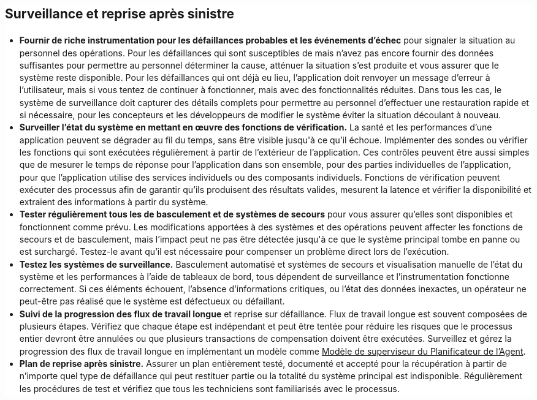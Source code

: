 ## <a name="monitoring-and-disaster-recovery"></a>Surveillance et reprise après sinistre

- **Fournir de riche instrumentation pour les défaillances probables et les événements d’échec** pour signaler la situation au personnel des opérations. Pour les défaillances qui sont susceptibles de mais n’avez pas encore fournir des données suffisantes pour permettre au personnel déterminer la cause, atténuer la situation s’est produite et vous assurer que le système reste disponible. Pour les défaillances qui ont déjà eu lieu, l’application doit renvoyer un message d’erreur à l’utilisateur, mais si vous tentez de continuer à fonctionner, mais avec des fonctionnalités réduites. Dans tous les cas, le système de surveillance doit capturer des détails complets pour permettre au personnel d’effectuer une restauration rapide et si nécessaire, pour les concepteurs et les développeurs de modifier le système éviter la situation découlant à nouveau.
- **Surveiller l’état du système en mettant en œuvre des fonctions de vérification.** La santé et les performances d’une application peuvent se dégrader au fil du temps, sans être visible jusqu'à ce qu’il échoue. Implémenter des sondes ou vérifier les fonctions qui sont exécutées régulièrement à partir de l’extérieur de l’application. Ces contrôles peuvent être aussi simples que de mesurer le temps de réponse pour l’application dans son ensemble, pour des parties individuelles de l’application, pour que l’application utilise des services individuels ou des composants individuels. Fonctions de vérification peuvent exécuter des processus afin de garantir qu’ils produisent des résultats valides, mesurent la latence et vérifier la disponibilité et extraient des informations à partir du système.
- **Tester régulièrement tous les de basculement et de systèmes de secours** pour vous assurer qu’elles sont disponibles et fonctionnent comme prévu. Les modifications apportées à des systèmes et des opérations peuvent affecter les fonctions de secours et de basculement, mais l’impact peut ne pas être détectée jusqu'à ce que le système principal tombe en panne ou est surchargé. Testez-le avant qu’il est nécessaire pour compenser un problème direct lors de l’exécution.
- **Testez les systèmes de surveillance.** Basculement automatisé et systèmes de secours et visualisation manuelle de l’état du système et les performances à l’aide de tableaux de bord, tous dépendent de surveillance et l’instrumentation fonctionne correctement. Si ces éléments échouent, l’absence d’informations critiques, ou l’état des données inexactes, un opérateur ne peut-être pas réalisé que le système est défectueux ou défaillant.
- **Suivi de la progression des flux de travail longue** et reprise sur défaillance. Flux de travail longue est souvent composées de plusieurs étapes. Vérifiez que chaque étape est indépendant et peut être tentée pour réduire les risques que le processus entier devront être annulées ou que plusieurs transactions de compensation doivent être exécutées. Surveillez et gérez la progression des flux de travail longue en implémentant un modèle comme [Modèle de superviseur du Planificateur de l’Agent](https://msdn.microsoft.com/library/dn589780.aspx).
- **Plan de reprise après sinistre.** Assurer un plan entièrement testé, documenté et accepté pour la récupération à partir de n’importe quel type de défaillance qui peut restituer partie ou la totalité du système principal est indisponible. Régulièrement les procédures de test et vérifiez que tous les techniciens sont familiarisés avec le processus.
